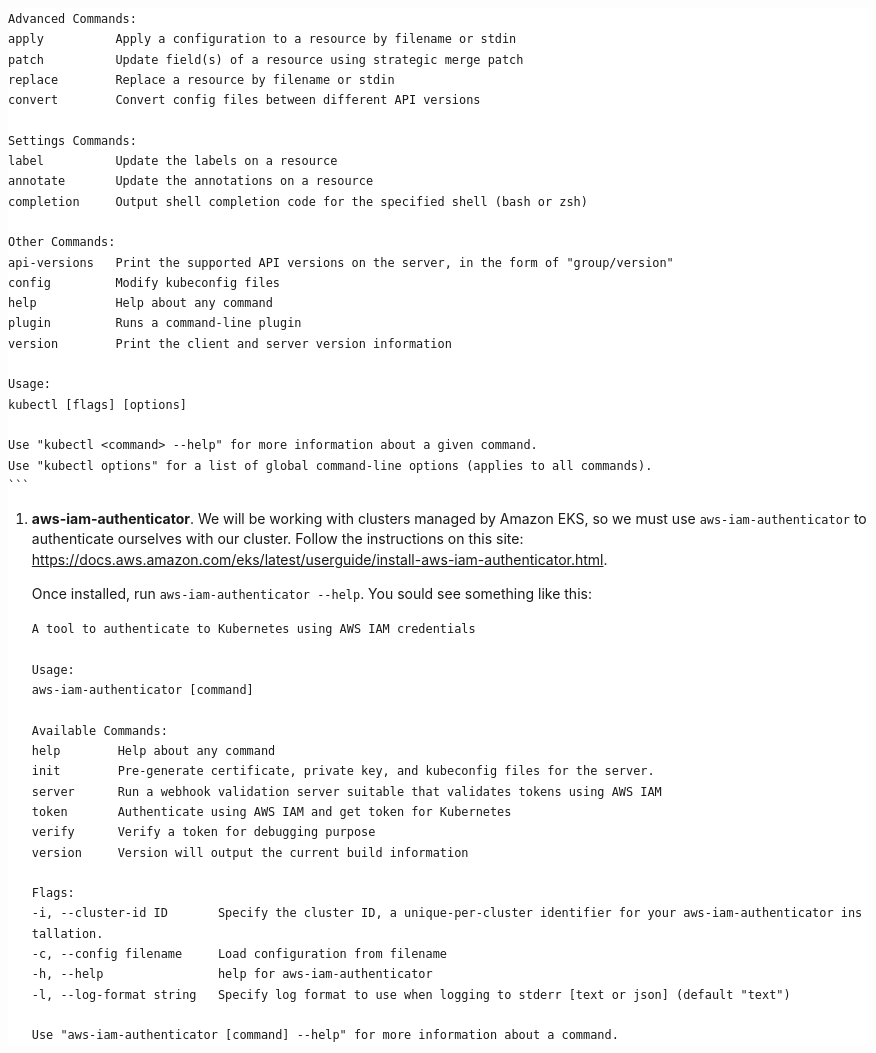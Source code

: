     Advanced Commands:
    apply          Apply a configuration to a resource by filename or stdin
    patch          Update field(s) of a resource using strategic merge patch
    replace        Replace a resource by filename or stdin
    convert        Convert config files between different API versions

    Settings Commands:
    label          Update the labels on a resource
    annotate       Update the annotations on a resource
    completion     Output shell completion code for the specified shell (bash or zsh)

    Other Commands:
    api-versions   Print the supported API versions on the server, in the form of "group/version"
    config         Modify kubeconfig files
    help           Help about any command
    plugin         Runs a command-line plugin
    version        Print the client and server version information

    Usage:
    kubectl [flags] [options]

    Use "kubectl <command> --help" for more information about a given command.
    Use "kubectl options" for a list of global command-line options (applies to all commands).
    ```

1. **aws-iam-authenticator**. We will be working with clusters managed by Amazon EKS,
so we must use `aws-iam-authenticator` to authenticate ourselves with our cluster. Follow the instructions on this site: https://docs.aws.amazon.com/eks/latest/userguide/install-aws-iam-authenticator.html.

    Once installed, run `aws-iam-authenticator --help`. You sould see something like this:

    ```
    A tool to authenticate to Kubernetes using AWS IAM credentials

    Usage:
    aws-iam-authenticator [command]

    Available Commands:
    help        Help about any command
    init        Pre-generate certificate, private key, and kubeconfig files for the server.
    server      Run a webhook validation server suitable that validates tokens using AWS IAM
    token       Authenticate using AWS IAM and get token for Kubernetes
    verify      Verify a token for debugging purpose
    version     Version will output the current build information

    Flags:
    -i, --cluster-id ID       Specify the cluster ID, a unique-per-cluster identifier for your aws-iam-authenticator installation.
    -c, --config filename     Load configuration from filename
    -h, --help                help for aws-iam-authenticator
    -l, --log-format string   Specify log format to use when logging to stderr [text or json] (default "text")

    Use "aws-iam-authenticator [command] --help" for more information about a command.
    ```
